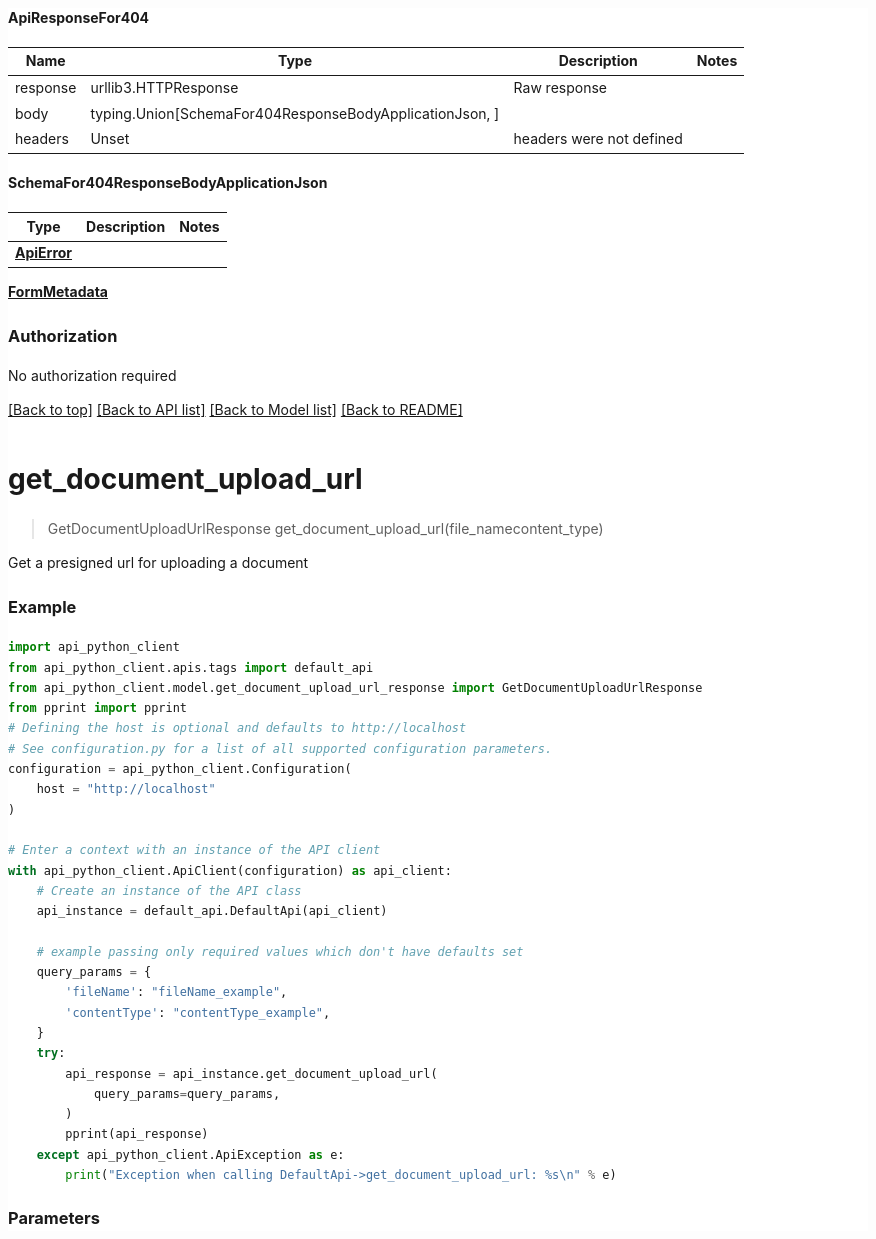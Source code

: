 
#### ApiResponseFor404
Name | Type | Description  | Notes
------------- | ------------- | ------------- | -------------
response | urllib3.HTTPResponse | Raw response |
body | typing.Union[SchemaFor404ResponseBodyApplicationJson, ] |  |
headers | Unset | headers were not defined |

#### SchemaFor404ResponseBodyApplicationJson
Type | Description  | Notes
------------- | ------------- | -------------
[**ApiError**](ApiError.md) |  | 



[**FormMetadata**](FormMetadata.md)

### Authorization

No authorization required

[[Back to top]](#__pageTop) [[Back to API list]](../../../README.md#documentation-for-api-endpoints) [[Back to Model list]](../../../README.md#documentation-for-models) [[Back to README]](../../../README.md)

# **get_document_upload_url**
<a name="get_document_upload_url"></a>
> GetDocumentUploadUrlResponse get_document_upload_url(file_namecontent_type)



Get a presigned url for uploading a document

### Example

```python
import api_python_client
from api_python_client.apis.tags import default_api
from api_python_client.model.get_document_upload_url_response import GetDocumentUploadUrlResponse
from pprint import pprint
# Defining the host is optional and defaults to http://localhost
# See configuration.py for a list of all supported configuration parameters.
configuration = api_python_client.Configuration(
    host = "http://localhost"
)

# Enter a context with an instance of the API client
with api_python_client.ApiClient(configuration) as api_client:
    # Create an instance of the API class
    api_instance = default_api.DefaultApi(api_client)

    # example passing only required values which don't have defaults set
    query_params = {
        'fileName': "fileName_example",
        'contentType': "contentType_example",
    }
    try:
        api_response = api_instance.get_document_upload_url(
            query_params=query_params,
        )
        pprint(api_response)
    except api_python_client.ApiException as e:
        print("Exception when calling DefaultApi->get_document_upload_url: %s\n" % e)
```
### Parameters
